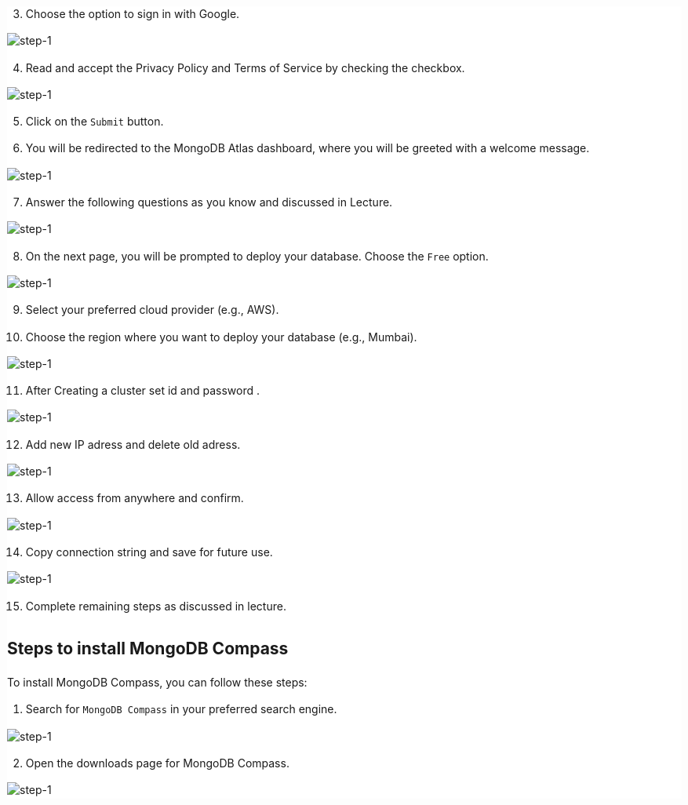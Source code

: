 3.  Choose the option to sign in with Google.

<img src="/expressjs/05/output-3.png" alt="step-1" width="600px"/>

4. Read and accept the Privacy Policy and Terms of Service by checking the checkbox.

<img src="/expressjs/05/output-4.png" alt="step-1" width="600px"/>

5. Click on the `Submit` button.

6. You will be redirected to the MongoDB Atlas dashboard, where you will be greeted with a welcome message.

<img src="/expressjs/05/output-5.png" alt="step-1" width="600px"/>

7.  Answer the following questions as you know and discussed in Lecture.

<img src="/expressjs/05/output-6.png" alt="step-1" width="600px"/>

8. On the next page, you will be prompted to deploy your database. Choose the `Free` option.

<img src="/expressjs/05/output-7.png" alt="step-1" width="600px"/>

9. Select your preferred cloud provider (e.g., AWS).

10. Choose the region where you want to deploy your database (e.g., Mumbai).

<img src="/expressjs/05/output-8.png" alt="step-1" width="600px"/>

11. After Creating a cluster set id and password .

<img src="/expressjs/05/output-9.png" alt="step-1" width="600px"/>

12. Add new IP adress and delete old adress.

<img src="/expressjs/05/output-11.png" alt="step-1" width="600px"/>

13. Allow access from anywhere and confirm.

<img src="/expressjs/05/output-12.png" alt="step-1" width="600px"/>

14. Copy connection string and save for future use.

<img src="/expressjs/05/output-13.png" alt="step-1" width="600px"/>

15. Complete remaining steps as discussed in lecture.

## Steps to install MongoDB Compass

To install MongoDB Compass, you can follow these steps:

1. Search for `MongoDB Compass` in your preferred search engine.
<img src="/expressjs/05/output-15.png" alt="step-1" width="600px"/>

2. Open the downloads page for MongoDB Compass.
<img src="/expressjs/05/output-16.png" alt="step-1" width="600px"/>

